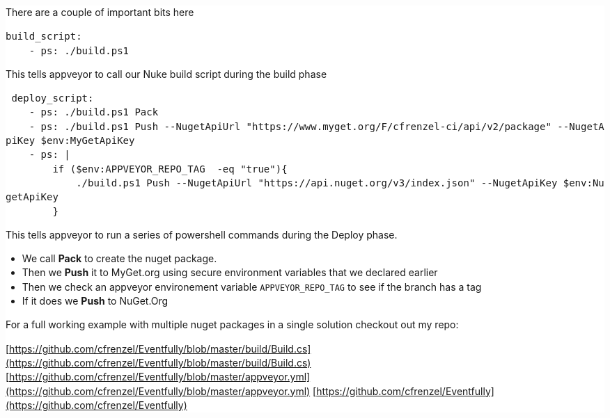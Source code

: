 There are a couple of important bits here
<pre>
build_script:
    - ps: ./build.ps1
</pre>
This tells appveyor to call our Nuke build script during the build phase
<pre>
 deploy_script:
    - ps: ./build.ps1 Pack
    - ps: ./build.ps1 Push --NugetApiUrl "https://www.myget.org/F/cfrenzel-ci/api/v2/package" --NugetApiKey $env:MyGetApiKey
    - ps: | 
        if ($env:APPVEYOR_REPO_TAG  -eq "true"){
            ./build.ps1 Push --NugetApiUrl "https://api.nuget.org/v3/index.json" --NugetApiKey $env:NugetApiKey
        }
</pre>
This tells appveyor to run a series of powershell commands during the Deploy phase. 
* We call __Pack__ to create the nuget package.  
* Then we __Push__ it to MyGet.org using secure environment variables that we declared earlier
* Then we check an appveyor environement variable <code>APPVEYOR_REPO_TAG</code> to see if the branch has a tag
* If it does we __Push__ to NuGet.Org

For a full working example with multiple nuget packages in a single solution checkout out my repo:

[https://github.com/cfrenzel/Eventfully/blob/master/build/Build.cs](https://github.com/cfrenzel/Eventfully/blob/master/build/Build.cs)
[https://github.com/cfrenzel/Eventfully/blob/master/appveyor.yml](https://github.com/cfrenzel/Eventfully/blob/master/appveyor.yml)
[https://github.com/cfrenzel/Eventfully](https://github.com/cfrenzel/Eventfully)

